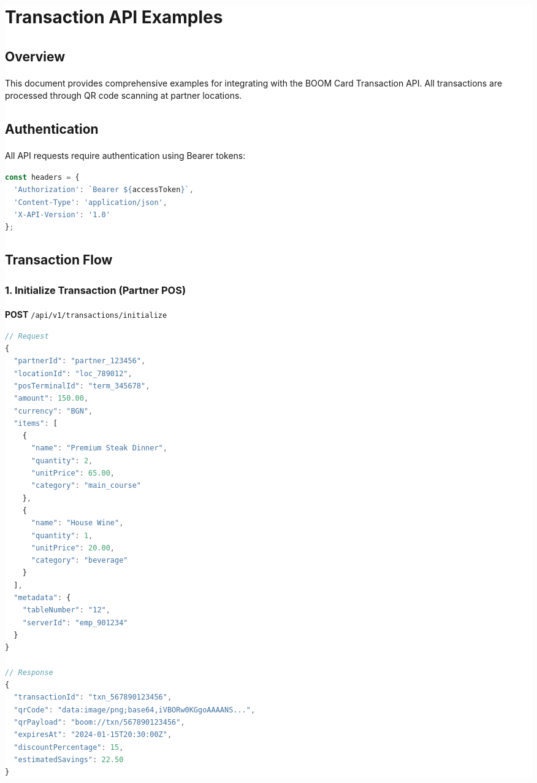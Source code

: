 # Transaction API Examples

## Overview

This document provides comprehensive examples for integrating with the BOOM Card Transaction API. All transactions are processed through QR code scanning at partner locations.

## Authentication

All API requests require authentication using Bearer tokens:

```typescript
const headers = {
  'Authorization': `Bearer ${accessToken}`,
  'Content-Type': 'application/json',
  'X-API-Version': '1.0'
};
```

## Transaction Flow

### 1. Initialize Transaction (Partner POS)

**POST** `/api/v1/transactions/initialize`

```typescript
// Request
{
  "partnerId": "partner_123456",
  "locationId": "loc_789012",
  "posTerminalId": "term_345678",
  "amount": 150.00,
  "currency": "BGN",
  "items": [
    {
      "name": "Premium Steak Dinner",
      "quantity": 2,
      "unitPrice": 65.00,
      "category": "main_course"
    },
    {
      "name": "House Wine",
      "quantity": 1,
      "unitPrice": 20.00,
      "category": "beverage"
    }
  ],
  "metadata": {
    "tableNumber": "12",
    "serverId": "emp_901234"
  }
}

// Response
{
  "transactionId": "txn_567890123456",
  "qrCode": "data:image/png;base64,iVBORw0KGgoAAAANS...",
  "qrPayload": "boom://txn/567890123456",
  "expiresAt": "2024-01-15T20:30:00Z",
  "discountPercentage": 15,
  "estimatedSavings": 22.50
}
```